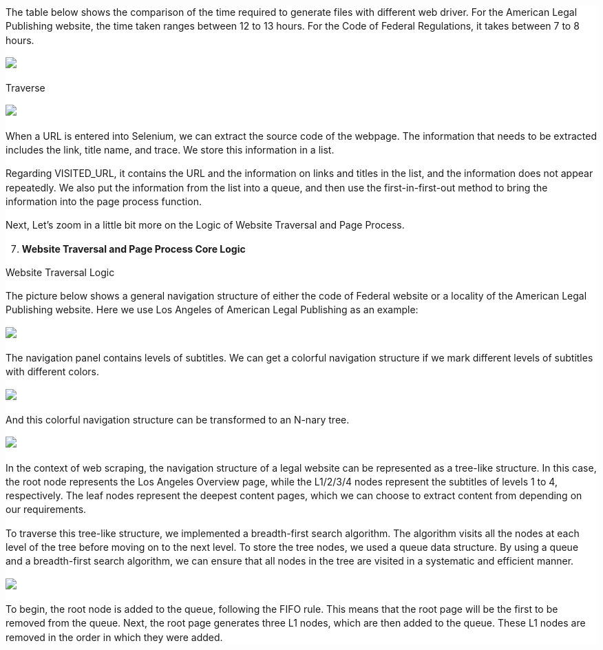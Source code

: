 The table below shows the comparison of the time required to generate files with different web driver. For the American Legal Publishing website, the time taken ranges between 12 to 13 hours. For the Code of Federal Regulations, it takes between 7 to 8 hours. 

![](Aspose.Words.2626690f-5f33-4540-b55e-268129fd7724.008.jpeg)

Traverse 

![](Aspose.Words.2626690f-5f33-4540-b55e-268129fd7724.009.jpeg)

When a URL is entered into Selenium, we can extract the source code of the webpage. The information that needs to be extracted includes the link, title name, and trace. We store this information in a list. 

Regarding VISITED\_URL, it contains the URL and the information on links and titles in the list, and the information does not appear repeatedly. We also put the information from the list into a queue, and then use the first-in-first-out method to bring the information into the page process function. 

Next, Let’s zoom in a little bit more on the Logic of Website Traversal and Page Process. 

7. **Website Traversal and Page Process Core Logic** 

Website Traversal Logic 

The picture below shows a general navigation structure of either the code of Federal website or a locality of the American Legal Publishing website. Here we use Los Angeles of American Legal Publishing as an example: 

![](Aspose.Words.2626690f-5f33-4540-b55e-268129fd7724.010.jpeg)

The navigation panel contains levels of subtitles. We can get a colorful navigation structure if we mark different levels of subtitles with different colors.  

![](Aspose.Words.2626690f-5f33-4540-b55e-268129fd7724.011.jpeg)

And this colorful navigation structure can be transformed to an N-nary tree.  

![](Aspose.Words.2626690f-5f33-4540-b55e-268129fd7724.012.jpeg)

In the context of web scraping, the navigation structure of a legal website can be represented as a tree-like structure. In this case, the root node represents the Los Angeles Overview page, while the L1/2/3/4 nodes represent the subtitles of levels 1 to 4, respectively. The leaf nodes represent the deepest content pages, which we can choose to extract content from depending on our requirements. 

To traverse this tree-like structure, we implemented a breadth-first search algorithm. The algorithm visits all the nodes at each level of the tree before moving on to the next level. To store the tree nodes, we used a queue data structure. By using a queue and a breadth-first search algorithm, we can ensure that all nodes in the tree are visited in a systematic and efficient manner. 

![](Aspose.Words.2626690f-5f33-4540-b55e-268129fd7724.013.png)

To begin, the root node is added to the queue, following the FIFO rule. This means that the root page will be the first to be removed from the queue. Next, the root page generates three L1 nodes, which are then added to the queue. These L1 nodes are removed in the order in which they were added. 
